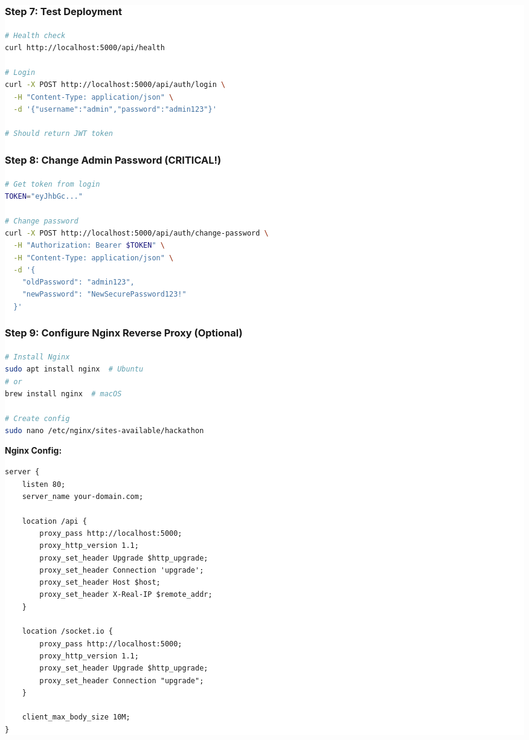 ### Step 7: Test Deployment

```bash
# Health check
curl http://localhost:5000/api/health

# Login
curl -X POST http://localhost:5000/api/auth/login \
  -H "Content-Type: application/json" \
  -d '{"username":"admin","password":"admin123"}'

# Should return JWT token
```

### Step 8: Change Admin Password (CRITICAL!)

```bash
# Get token from login
TOKEN="eyJhbGc..."

# Change password
curl -X POST http://localhost:5000/api/auth/change-password \
  -H "Authorization: Bearer $TOKEN" \
  -H "Content-Type: application/json" \
  -d '{
    "oldPassword": "admin123",
    "newPassword": "NewSecurePassword123!"
  }'
```

### Step 9: Configure Nginx Reverse Proxy (Optional)

```bash
# Install Nginx
sudo apt install nginx  # Ubuntu
# or
brew install nginx  # macOS

# Create config
sudo nano /etc/nginx/sites-available/hackathon
```

**Nginx Config:**
```nginx
server {
    listen 80;
    server_name your-domain.com;

    location /api {
        proxy_pass http://localhost:5000;
        proxy_http_version 1.1;
        proxy_set_header Upgrade $http_upgrade;
        proxy_set_header Connection 'upgrade';
        proxy_set_header Host $host;
        proxy_set_header X-Real-IP $remote_addr;
    }

    location /socket.io {
        proxy_pass http://localhost:5000;
        proxy_http_version 1.1;
        proxy_set_header Upgrade $http_upgrade;
        proxy_set_header Connection "upgrade";
    }

    client_max_body_size 10M;
}
```